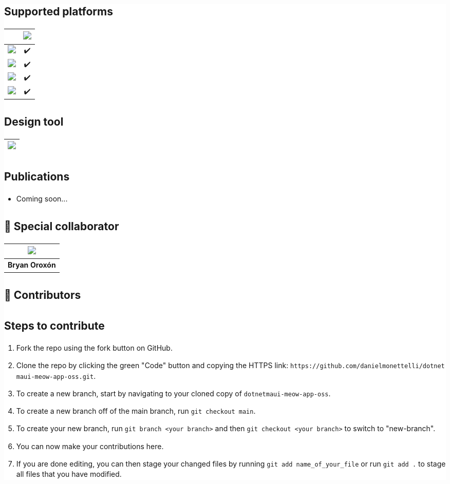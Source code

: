 ## Supported platforms

|            | [<img src="https://raw.githubusercontent.com/danielmonettelli/dotnetmaui-meow-app-oss/main/Assets/dotnetmaui.png" width="150">](#dotnetmaui) |
| -------------------------- | :----------------: |
| [<img src="https://raw.githubusercontent.com/danielmonettelli/dotnetmaui-meow-app-oss/main/Assets/android.png" width="100">](#android) |         ✔️         |
| [<img src="https://raw.githubusercontent.com/danielmonettelli/dotnetmaui-meow-app-oss/main/Assets/ios.png" width="100">](#iOS) |         ✔️         |
| [<img src="https://raw.githubusercontent.com/danielmonettelli/dotnetmaui-meow-app-oss/main/Assets/windows.png" width="100">](#windows) |         ✔️         |
| [<img src="https://raw.githubusercontent.com/danielmonettelli/dotnetmaui-meow-app-oss/main/Assets/macos.png" width="100">](#macos) |         ✔️         |

## Design tool

| [<img src="https://raw.githubusercontent.com/danielmonettelli/dotnetmaui-meow-app-oss/99e22ab94d88778b60963f06bae1405e7903625b/Assets/figma.png" width="90">](https://www.figma.com/) |
| -------------------------- |

## Publications

- Coming soon...

## 👥 Special collaborator

| [<img src="https://avatars.githubusercontent.com/u/25359161?v=4" width="150">](https://github.com/BryanOroxon) |
:---------------------------------------------:|
| **Bryan Oroxón** |

## 👥 Contributors










## Steps to contribute

1. Fork the repo using the fork button on GitHub.

2. Clone the repo by clicking the green "Code" button and copying the HTTPS link: `https://github.com/danielmonettelli/dotnetmaui-meow-app-oss.git`.

3. To create a new branch, start by navigating to your cloned copy of `dotnetmaui-meow-app-oss`. 

4. To create a new branch off of the main branch, run `git checkout main`.

5. To create your new branch, run `git branch <your branch>` and then `git checkout <your branch>` to switch to "new-branch".

6. You can now make your contributions here.

7. If you are done editing, you can then stage your changed files by running `git add name_of_your_file` or run `git add .` to stage all files that you have modified.
